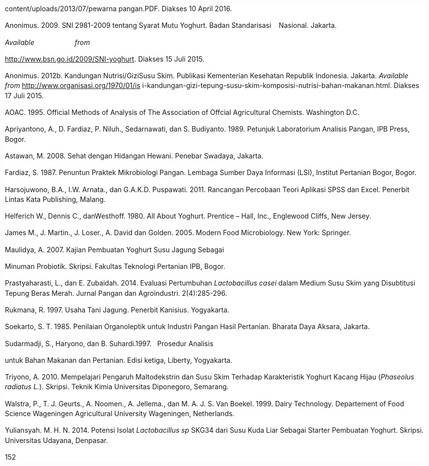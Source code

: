 <p><span class="font2">content/uploads/2013/07/pewarna pangan.PDF. Diakses 10 April 2016.</span></p>
<p><span class="font2">Anonimus. 2009. SNI 2981-2009 tentang Syarat Mutu Yoghurt. Badan Standarisasi &nbsp;&nbsp;&nbsp;Nasional. Jakarta.</span></p>
<p><span class="font2" style="font-style:italic;">Available &nbsp;&nbsp;&nbsp;&nbsp;&nbsp;&nbsp;&nbsp;&nbsp;&nbsp;&nbsp;&nbsp;&nbsp;&nbsp;&nbsp;&nbsp;&nbsp;&nbsp;&nbsp;&nbsp;&nbsp;from</span></p>
<p><a href="http://www.bsn.go.id/2009/SNI-yoghurt"><span class="font2">http://www.bsn.go.id/2009/SNI-yoghurt</span></a><span class="font2">. Diakses 15 Juli 2015.</span></p>
<p><span class="font2">Anonimus. 2012b. Kandungan Nutrisi/GiziSusu Skim. Publikasi Kementerian Kesehatan Republik Indonesia. Jakarta. </span><span class="font2" style="font-style:italic;">Available from </span><a href="http://www.organisasi.org/1970/01/is"><span class="font2">http://www.organisasi.org/1970/01/is</span></a><span class="font2"> i-kandungan-gizi-tepung-susu-skim-komposisi-nutrisi-bahan-makanan.html. Diakses 17 Juli 2015.</span></p>
<p><span class="font2">AOAC. 1995. Official Methods of Analysis of The Association of Offcial Agricultural Chemists. Washington D.C.</span></p>
<p><span class="font2">Apriyantono, A., D. Fardiaz, P. Niluh., Sedarnawati, dan S. Budiyanto. 1989. Petunjuk Laboratorium Analisis Pangan, IPB Press, Bogor.</span></p>
<p><span class="font2">Astawan, M. 2008. Sehat dengan Hidangan Hewani. Penebar Swadaya, Jakarta.</span></p>
<p><span class="font2">Fardiaz, S. 1987. Penuntun Praktek Mikrobiologi Pangan. Lembaga Sumber Daya Informasi (LSI), Institut Pertanian Bogor, Bogor.</span></p>
<p><span class="font2">Harsojuwono, B.A., I.W. Arnata., dan G.A.K.D. Puspawati. 2011. Rancangan Percobaan Teori Aplikasi SPSS dan Excel. Penerbit Lintas Kata Publishing, Malang.</span></p>
<p><span class="font2">Helferich W., Dennis C., danWesthoff. 1980. All About Yoghurt. Prentice – Hall, Inc., Englewood Cliffs, New Jersey.</span></p>
<p><span class="font2">James M., J. Martin., J. Loser., A. David dan Golden. 2005. Modern Food Microbiology. New York: Springer.</span></p>
<p><span class="font2">Maulidya, A. 2007. Kajian Pembuatan Yoghurt Susu Jagung Sebagai</span></p>
<p><span class="font2">Minuman Probiotik. Skripsi. Fakultas Teknologi Pertanian IPB, Bogor.</span></p>
<p><span class="font2">Prastyaharasti, L., dan E. Zubaidah. 2014. Evaluasi Pertumbuhan </span><span class="font2" style="font-style:italic;">Lactobacillus casei</span><span class="font2"> dalam Medium Susu Skim yang Disubtitusi Tepung Beras Merah. Jurnal Pangan dan Agroindustri. 2(4):285-296.</span></p>
<p><span class="font2">Rukmana, R. 1997. Usaha Tani Jagung. Penerbit Kanisius. Yogyakarta.</span></p>
<p><span class="font2">Soekarto, S. T. 1985. Penilaian Organoleptik untuk Industri Pangan Hasil Pertanian. Bharata Daya Aksara, Jakarta.</span></p>
<p><span class="font2">Sudarmadji, S., Haryono, dan B. Suhardi.1997. &nbsp;&nbsp;Prosedur Analisis</span></p>
<p><span class="font2">untuk Bahan Makanan dan Pertanian. Edisi ketiga, Liberty, Yogyakarta.</span></p>
<p><span class="font2">Triyono, A. 2010. Mempelajari Pengaruh Maltodekstrin dan Susu Skim Terhadap Karakteristik Yoghurt Kacang Hijau (</span><span class="font2" style="font-style:italic;">Phaseolus radiatus L.</span><span class="font2">). Skripsi. Teknik Kimia Universitas Diponegoro, Semarang.</span></p>
<p><span class="font2">Walstra, P., T. J. Geurts., A. Noomen., A. Jellema., dan M. A. J. S. Van Boekel. 1999. Dairy Technology. Departement of Food Science Wageningen Agricultural University Wageningen, Netherlands.</span></p>
<p><span class="font2">Yuliansyah. M. H. N. 2014. Potensi Isolat </span><span class="font2" style="font-style:italic;">Lactobacillus sp</span><span class="font2"> SKG34 dari Susu Kuda Liar Sebagai Starter Pembuatan Yoghurt. Skripsi. Universitas Udayana, Denpasar.</span></p>
<p><span class="font0">152</span></p>